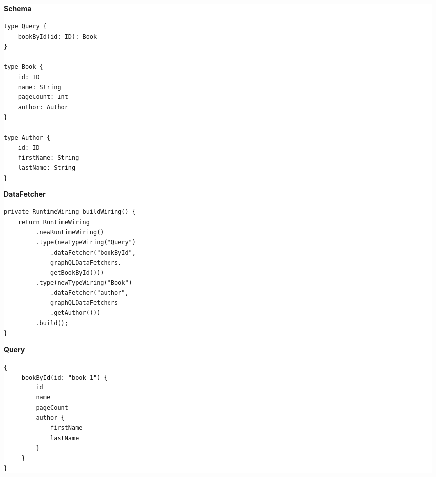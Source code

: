 **Schema**

```
type Query {
    bookById(id: ID): Book
}

type Book {
    id: ID
    name: String
    pageCount: Int
    author: Author
}

type Author {
    id: ID
    firstName: String
    lastName: String
}
```

**DataFetcher**

```
private RuntimeWiring buildWiring() {
    return RuntimeWiring
         .newRuntimeWiring()
         .type(newTypeWiring("Query")
             .dataFetcher("bookById", 
             graphQLDataFetchers.
             getBookById()))
         .type(newTypeWiring("Book")
             .dataFetcher("author", 
             graphQLDataFetchers
             .getAuthor()))
         .build();
}
```

**Query**

```
{
     bookById(id: "book-1") {
         id
         name
         pageCount
         author {
             firstName
             lastName
         }
     }
}
```
